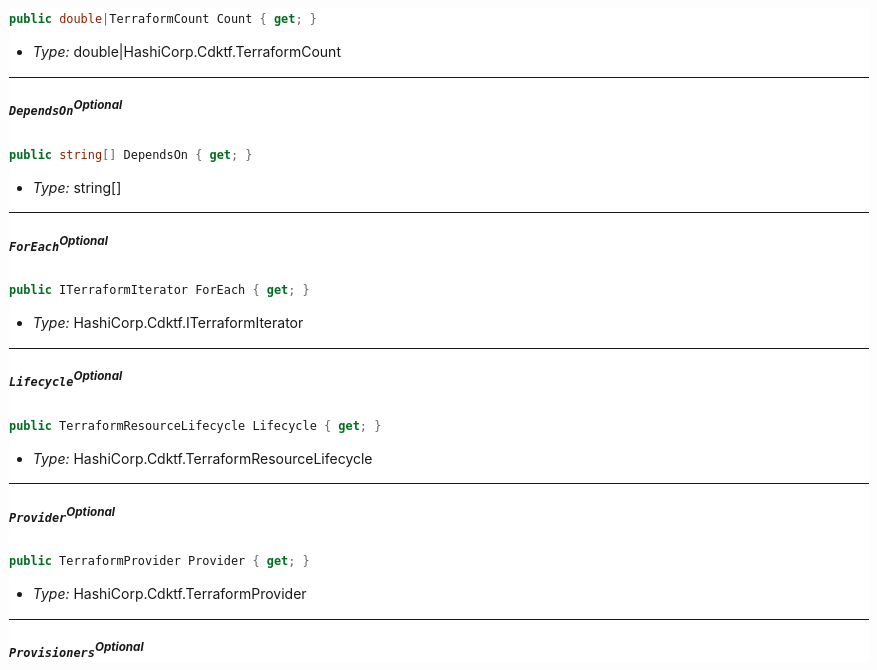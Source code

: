 ```csharp
public double|TerraformCount Count { get; }
```

- *Type:* double|HashiCorp.Cdktf.TerraformCount

---

##### `DependsOn`<sup>Optional</sup> <a name="DependsOn" id="@cdktf/provider-consul.configEntryV2ExportedServices.ConfigEntryV2ExportedServices.property.dependsOn"></a>

```csharp
public string[] DependsOn { get; }
```

- *Type:* string[]

---

##### `ForEach`<sup>Optional</sup> <a name="ForEach" id="@cdktf/provider-consul.configEntryV2ExportedServices.ConfigEntryV2ExportedServices.property.forEach"></a>

```csharp
public ITerraformIterator ForEach { get; }
```

- *Type:* HashiCorp.Cdktf.ITerraformIterator

---

##### `Lifecycle`<sup>Optional</sup> <a name="Lifecycle" id="@cdktf/provider-consul.configEntryV2ExportedServices.ConfigEntryV2ExportedServices.property.lifecycle"></a>

```csharp
public TerraformResourceLifecycle Lifecycle { get; }
```

- *Type:* HashiCorp.Cdktf.TerraformResourceLifecycle

---

##### `Provider`<sup>Optional</sup> <a name="Provider" id="@cdktf/provider-consul.configEntryV2ExportedServices.ConfigEntryV2ExportedServices.property.provider"></a>

```csharp
public TerraformProvider Provider { get; }
```

- *Type:* HashiCorp.Cdktf.TerraformProvider

---

##### `Provisioners`<sup>Optional</sup> <a name="Provisioners" id="@cdktf/provider-consul.configEntryV2ExportedServices.ConfigEntryV2ExportedServices.property.provisioners"></a>

